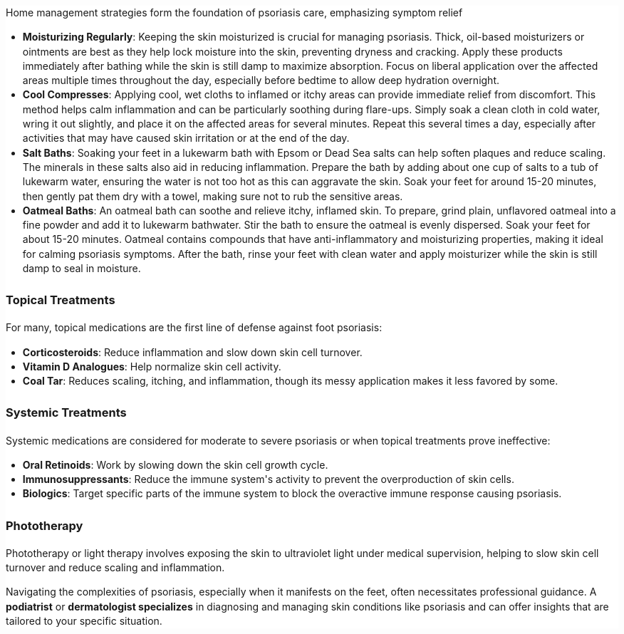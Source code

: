 Home management strategies form the foundation of psoriasis care, emphasizing symptom relief

- **Moisturizing Regularly**: Keeping the skin moisturized is crucial for managing psoriasis. Thick, oil-based moisturizers or ointments are best as they help lock moisture into the skin, preventing dryness and cracking. Apply these products immediately after bathing while the skin is still damp to maximize absorption. Focus on liberal application over the affected areas multiple times throughout the day, especially before bedtime to allow deep hydration overnight.
- **Cool Compresses**: Applying cool, wet cloths to inflamed or itchy areas can provide immediate relief from discomfort. This method helps calm inflammation and can be particularly soothing during flare-ups. Simply soak a clean cloth in cold water, wring it out slightly, and place it on the affected areas for several minutes. Repeat this several times a day, especially after activities that may have caused skin irritation or at the end of the day.
- **Salt Baths**: Soaking your feet in a lukewarm bath with Epsom or Dead Sea salts can help soften plaques and reduce scaling. The minerals in these salts also aid in reducing inflammation. Prepare the bath by adding about one cup of salts to a tub of lukewarm water, ensuring the water is not too hot as this can aggravate the skin. Soak your feet for around 15-20 minutes, then gently pat them dry with a towel, making sure not to rub the sensitive areas.
- **Oatmeal Baths**: An oatmeal bath can soothe and relieve itchy, inflamed skin. To prepare, grind plain, unflavored oatmeal into a fine powder and add it to lukewarm bathwater. Stir the bath to ensure the oatmeal is evenly dispersed. Soak your feet for about 15-20 minutes. Oatmeal contains compounds that have anti-inflammatory and moisturizing properties, making it ideal for calming psoriasis symptoms. After the bath, rinse your feet with clean water and apply moisturizer while the skin is still damp to seal in moisture.

### Topical Treatments

For many, topical medications are the first line of defense against foot psoriasis:

- **Corticosteroids**: Reduce inflammation and slow down skin cell turnover.
- **Vitamin D Analogues**: Help normalize skin cell activity.
- **Coal Tar**: Reduces scaling, itching, and inflammation, though its messy application makes it less favored by some.

### Systemic Treatments

Systemic medications are considered for moderate to severe psoriasis or when topical treatments prove ineffective:

- **Oral Retinoids**: Work by slowing down the skin cell growth cycle.
- **Immunosuppressants**: Reduce the immune system's activity to prevent the overproduction of skin cells.
- **Biologics**: Target specific parts of the immune system to block the overactive immune response causing psoriasis.

### Phototherapy

Phototherapy or light therapy involves exposing the skin to ultraviolet light under medical supervision, helping to slow skin cell turnover and reduce scaling and inflammation.

Navigating the complexities of psoriasis, especially when it manifests on the feet, often necessitates professional guidance. A **podiatrist** or **dermatologist specializes** in diagnosing and managing skin conditions like psoriasis and can offer insights that are tailored to your specific situation.

